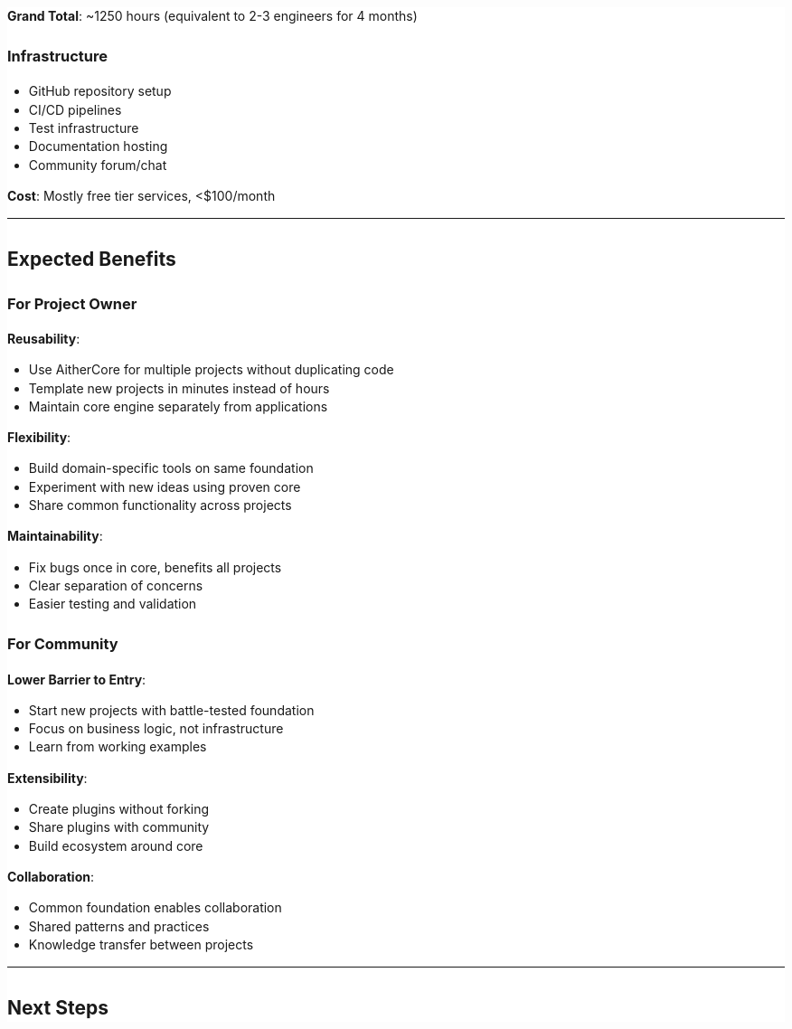 **Grand Total**: ~1250 hours (equivalent to 2-3 engineers for 4 months)

### Infrastructure

- GitHub repository setup
- CI/CD pipelines
- Test infrastructure
- Documentation hosting
- Community forum/chat

**Cost**: Mostly free tier services, <$100/month

---

## Expected Benefits

### For Project Owner

**Reusability**:
- Use AitherCore for multiple projects without duplicating code
- Template new projects in minutes instead of hours
- Maintain core engine separately from applications

**Flexibility**:
- Build domain-specific tools on same foundation
- Experiment with new ideas using proven core
- Share common functionality across projects

**Maintainability**:
- Fix bugs once in core, benefits all projects
- Clear separation of concerns
- Easier testing and validation

### For Community

**Lower Barrier to Entry**:
- Start new projects with battle-tested foundation
- Focus on business logic, not infrastructure
- Learn from working examples

**Extensibility**:
- Create plugins without forking
- Share plugins with community
- Build ecosystem around core

**Collaboration**:
- Common foundation enables collaboration
- Shared patterns and practices
- Knowledge transfer between projects

---

## Next Steps
